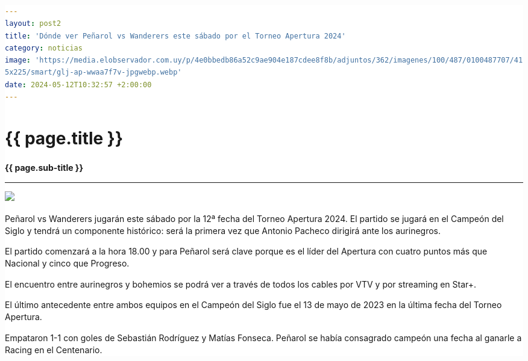```yaml
---
layout: post2
title: 'Dónde ver Peñarol vs Wanderers este sábado por el Torneo Apertura 2024'
category: noticias
image: 'https://media.elobservador.com.uy/p/4e0bbedb86a52c9ae904e187cdee8f8b/adjuntos/362/imagenes/100/487/0100487707/415x225/smart/glj-ap-wwaa7f7v-jpgwebp.webp'
date: 2024-05-12T10:32:57 +2:00:00
---
```


<div class="mt-5 mb-4 dyuthi_regular top-top-style">
    <h1 class="kustom_culture black-title">
        {{ page.title }} 
    </h1>
    <strong>{{ page.sub-title }}</strong>
    <hr>
</div>
<img style='width: 100%' src='{{ post.image }}'>

Peñarol vs Wanderers jugarán este sábado por la 12ª fecha del Torneo Apertura 2024. El partido se jugará en el Campeón del Siglo y tendrá un componente histórico: será la primera vez que Antonio Pacheco dirigirá ante los aurinegros.

El partido comenzará a la hora 18.00 y para Peñarol será clave porque es el líder del Apertura con cuatro puntos más que Nacional y cinco que Progreso.

El encuentro entre aurinegros y bohemios se podrá ver a través de todos los cables por VTV y por streaming en Star+.

El último antecedente entre ambos equipos en el Campeón del Siglo fue el 13 de mayo de 2023 en la última fecha del Torneo Apertura.

 Empataron 1-1 con goles de Sebastián Rodríguez y Matías Fonseca. Peñarol se había consagrado campeón una fecha al ganarle a Racing en el Centenario.
